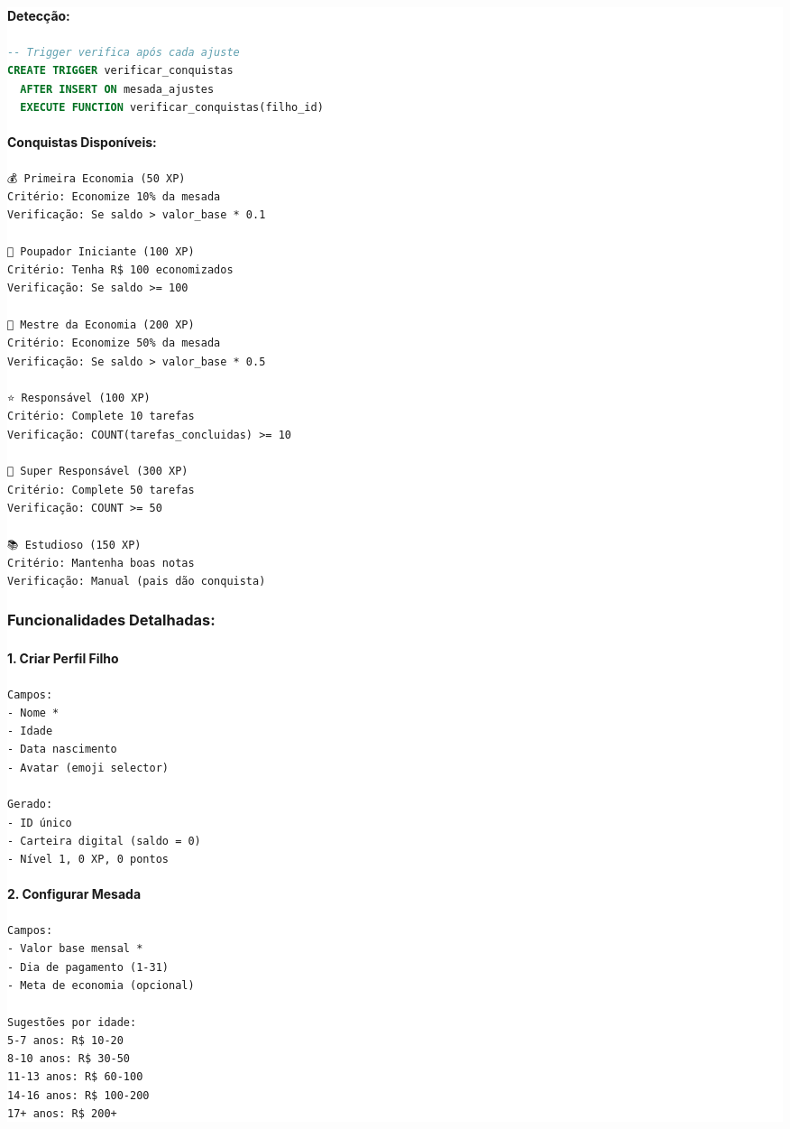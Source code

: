 #### Detecção:
```sql
-- Trigger verifica após cada ajuste
CREATE TRIGGER verificar_conquistas
  AFTER INSERT ON mesada_ajustes
  EXECUTE FUNCTION verificar_conquistas(filho_id)
```

#### Conquistas Disponíveis:
```
💰 Primeira Economia (50 XP)
Critério: Economize 10% da mesada
Verificação: Se saldo > valor_base * 0.1

🏦 Poupador Iniciante (100 XP)
Critério: Tenha R$ 100 economizados
Verificação: Se saldo >= 100

🎯 Mestre da Economia (200 XP)
Critério: Economize 50% da mesada
Verificação: Se saldo > valor_base * 0.5

⭐ Responsável (100 XP)
Critério: Complete 10 tarefas
Verificação: COUNT(tarefas_concluidas) >= 10

🌟 Super Responsável (300 XP)
Critério: Complete 50 tarefas
Verificação: COUNT >= 50

📚 Estudioso (150 XP)
Critério: Mantenha boas notas
Verificação: Manual (pais dão conquista)
```

### Funcionalidades Detalhadas:

#### 1. Criar Perfil Filho
```
Campos:
- Nome *
- Idade
- Data nascimento
- Avatar (emoji selector)

Gerado:
- ID único
- Carteira digital (saldo = 0)
- Nível 1, 0 XP, 0 pontos
```

#### 2. Configurar Mesada
```
Campos:
- Valor base mensal *
- Dia de pagamento (1-31)
- Meta de economia (opcional)

Sugestões por idade:
5-7 anos: R$ 10-20
8-10 anos: R$ 30-50
11-13 anos: R$ 60-100
14-16 anos: R$ 100-200
17+ anos: R$ 200+
```